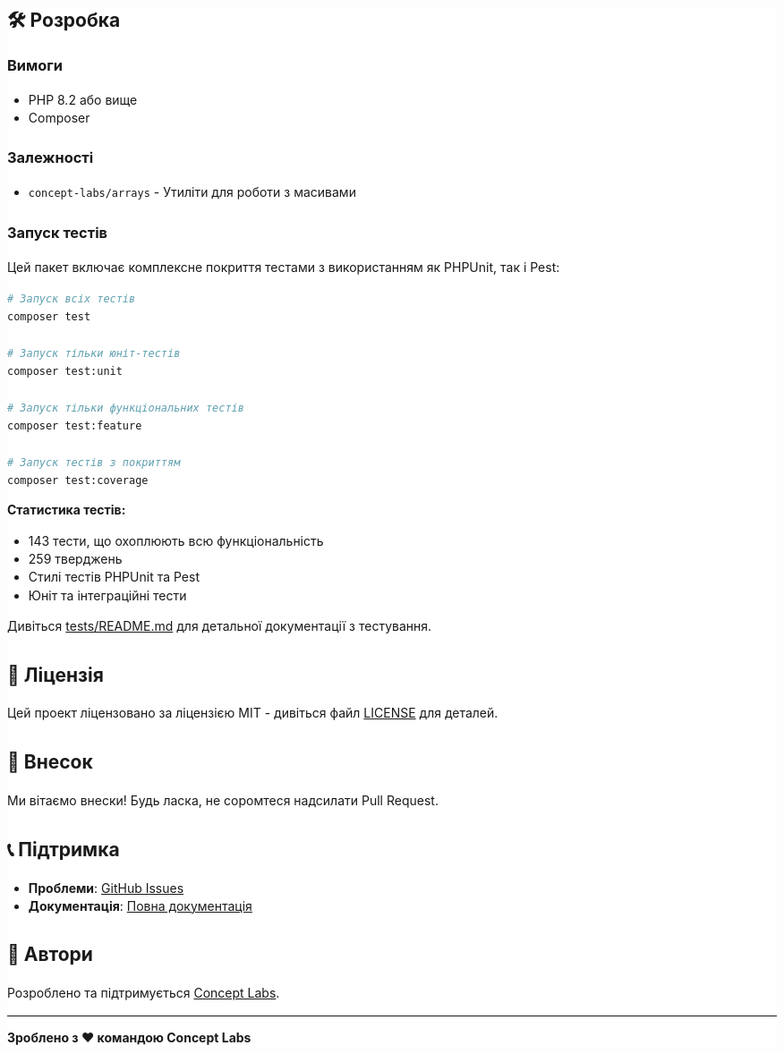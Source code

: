 ## 🛠️ Розробка

### Вимоги

- PHP 8.2 або вище
- Composer

### Залежності

- `concept-labs/arrays` - Утиліти для роботи з масивами

### Запуск тестів

Цей пакет включає комплексне покриття тестами з використанням як PHPUnit, так і Pest:

```bash
# Запуск всіх тестів
composer test

# Запуск тільки юніт-тестів
composer test:unit

# Запуск тільки функціональних тестів
composer test:feature

# Запуск тестів з покриттям
composer test:coverage
```

**Статистика тестів:**
- 143 тести, що охоплюють всю функціональність
- 259 тверджень
- Стилі тестів PHPUnit та Pest
- Юніт та інтеграційні тести

Дивіться [tests/README.md](tests/README.md) для детальної документації з тестування.

## 📄 Ліцензія

Цей проект ліцензовано за ліцензією MIT - дивіться файл [LICENSE](LICENSE) для деталей.

## 🤝 Внесок

Ми вітаємо внески! Будь ласка, не соромтеся надсилати Pull Request.

## 📞 Підтримка

- **Проблеми**: [GitHub Issues](https://github.com/Concept-Labs/config/issues)
- **Документація**: [Повна документація](./docs-ua)

## 🙏 Автори

Розроблено та підтримується [Concept Labs](https://github.com/Concept-Labs).

---

**Зроблено з ❤️ командою Concept Labs**
